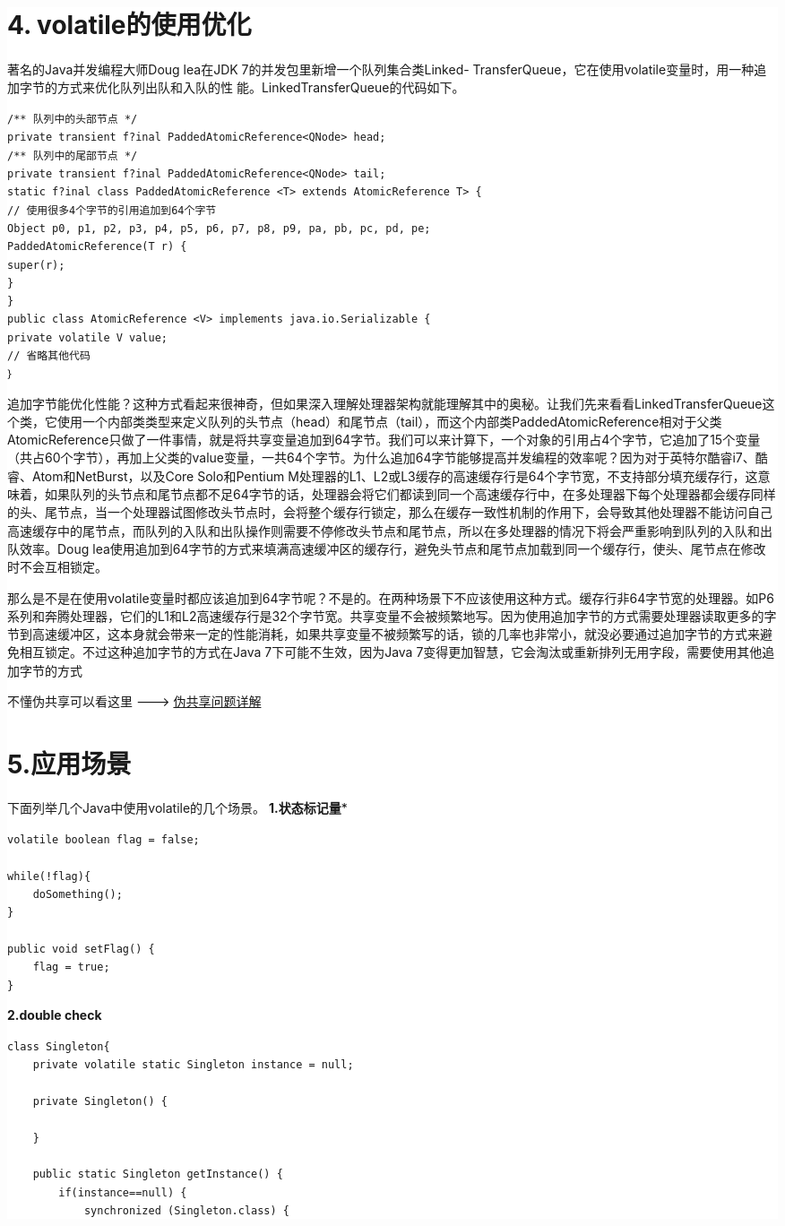 # 4. volatile的使用优化
著名的Java并发编程大师Doug lea在JDK 7的并发包里新增一个队列集合类Linked-
TransferQueue，它在使用volatile变量时，用一种追加字节的方式来优化队列出队和入队的性
能。LinkedTransferQueue的代码如下。
```
/** 队列中的头部节点 */
private transient f?inal PaddedAtomicReference<QNode> head;
/** 队列中的尾部节点 */
private transient f?inal PaddedAtomicReference<QNode> tail;
static f?inal class PaddedAtomicReference <T> extends AtomicReference T> {
// 使用很多4个字节的引用追加到64个字节
Object p0, p1, p2, p3, p4, p5, p6, p7, p8, p9, pa, pb, pc, pd, pe;
PaddedAtomicReference(T r) {
super(r);
}
}
public class AtomicReference <V> implements java.io.Serializable {
private volatile V value;
// 省略其他代码
｝

```
追加字节能优化性能？这种方式看起来很神奇，但如果深入理解处理器架构就能理解其中的奥秘。让我们先来看看LinkedTransferQueue这个类，它使用一个内部类类型来定义队列的头节点（head）和尾节点（tail），而这个内部类PaddedAtomicReference相对于父类AtomicReference只做了一件事情，就是将共享变量追加到64字节。我们可以来计算下，一个对象的引用占4个字节，它追加了15个变量（共占60个字节），再加上父类的value变量，一共64个字节。为什么追加64字节能够提高并发编程的效率呢？因为对于英特尔酷睿i7、酷睿、Atom和NetBurst，以及Core Solo和Pentium M处理器的L1、L2或L3缓存的高速缓存行是64个字节宽，不支持部分填充缓存行，这意味着，如果队列的头节点和尾节点都不足64字节的话，处理器会将它们都读到同一个高速缓存行中，在多处理器下每个处理器都会缓存同样的头、尾节点，当一个处理器试图修改头节点时，会将整个缓存行锁定，那么在缓存一致性机制的作用下，会导致其他处理器不能访问自己高速缓存中的尾节点，而队列的入队和出队操作则需要不停修改头节点和尾节点，所以在多处理器的情况下将会严重影响到队列的入队和出队效率。Doug lea使用追加到64字节的方式来填满高速缓冲区的缓存行，避免头节点和尾节点加载到同一个缓存行，使头、尾节点在修改时不会互相锁定。

那么是不是在使用volatile变量时都应该追加到64字节呢？不是的。在两种场景下不应该使用这种方式。缓存行非64字节宽的处理器。如P6系列和奔腾处理器，它们的L1和L2高速缓存行是32个字节宽。共享变量不会被频繁地写。因为使用追加字节的方式需要处理器读取更多的字节到高速缓冲区，这本身就会带来一定的性能消耗，如果共享变量不被频繁写的话，锁的几率也非常小，就没必要通过追加字节的方式来避免相互锁定。不过这种追加字节的方式在Java 7下可能不生效，因为Java 7变得更加智慧，它会淘汰或重新排列无用字段，需要使用其他追加字节的方式

不懂伪共享可以看这里 ---> [伪共享问题详解](http://ifeve.com/伪共享/)

# 5.应用场景
下面列举几个Java中使用volatile的几个场景。
**1.状态标记量***

```
volatile boolean flag = false;
 
while(!flag){
    doSomething();
}
 
public void setFlag() {
    flag = true;
}      
```
**2.double check**
```
class Singleton{
    private volatile static Singleton instance = null;
     
    private Singleton() {
         
    }
     
    public static Singleton getInstance() {
        if(instance==null) {
            synchronized (Singleton.class) {
```